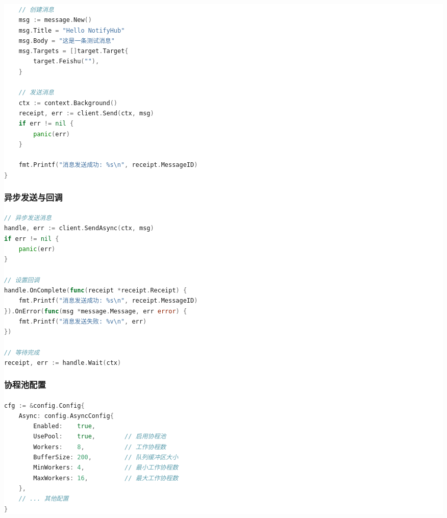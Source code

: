 ```go
    // 创建消息
    msg := message.New()
    msg.Title = "Hello NotifyHub"
    msg.Body = "这是一条测试消息"
    msg.Targets = []target.Target{
        target.Feishu(""),
    }

    // 发送消息
    ctx := context.Background()
    receipt, err := client.Send(ctx, msg)
    if err != nil {
        panic(err)
    }

    fmt.Printf("消息发送成功: %s\n", receipt.MessageID)
}
```

### 异步发送与回调

```go
// 异步发送消息
handle, err := client.SendAsync(ctx, msg)
if err != nil {
    panic(err)
}

// 设置回调
handle.OnComplete(func(receipt *receipt.Receipt) {
    fmt.Printf("消息发送成功: %s\n", receipt.MessageID)
}).OnError(func(msg *message.Message, err error) {
    fmt.Printf("消息发送失败: %v\n", err)
})

// 等待完成
receipt, err := handle.Wait(ctx)
```

### 协程池配置

```go
cfg := &config.Config{
    Async: config.AsyncConfig{
        Enabled:    true,
        UsePool:    true,        // 启用协程池
        Workers:    8,           // 工作协程数
        BufferSize: 200,         // 队列缓冲区大小
        MinWorkers: 4,           // 最小工作协程数
        MaxWorkers: 16,          // 最大工作协程数
    },
    // ... 其他配置
}
```
